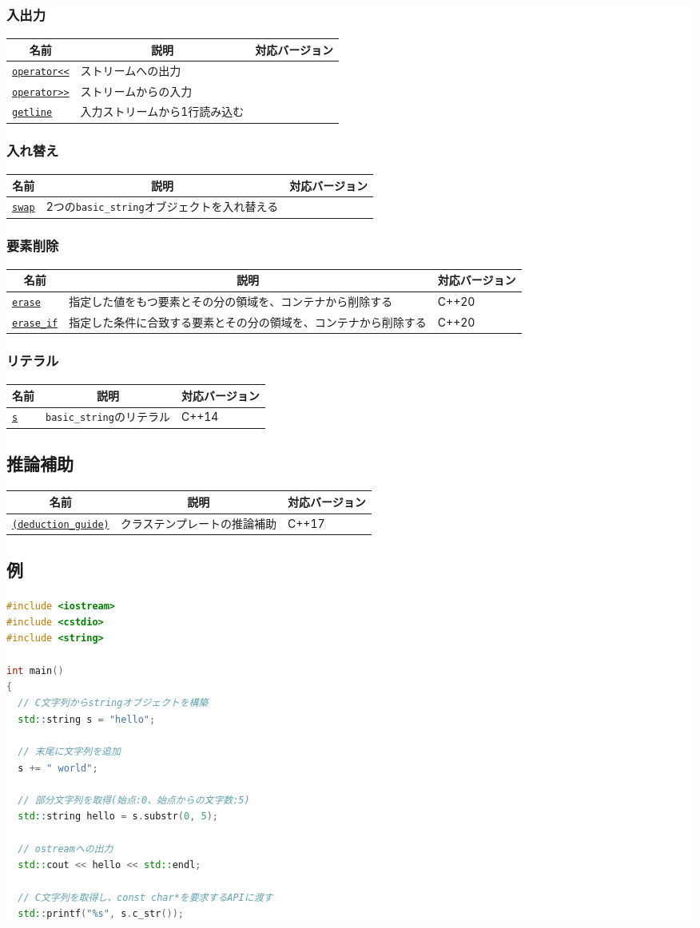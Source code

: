 
### 入出力

| 名前 | 説明 | 対応バージョン |
|------|------|----------------|
| [`operator<<`](basic_string/op_ostream.md) | ストリームへの出力            | |
| [`operator>>`](basic_string/op_istream.md) | ストリームからの入力          | |
| [`getline`](basic_string/getline.md)       | 入力ストリームから1行読み込む | |


### 入れ替え

| 名前 | 説明 | 対応バージョン |
|------|------|----------------|
| [`swap`](basic_string/swap_free.md) | 2つの`basic_string`オブジェクトを入れ替える | |


### 要素削除

| 名前 | 説明 | 対応バージョン |
|------|------|----------------|
| [`erase`](basic_string/erase_free.md) | 指定した値をもつ要素とその分の領域を、コンテナから削除する | C++20 |
| [`erase_if`](basic_string/erase_if_free.md) | 指定した条件に合致する要素とその分の領域を、コンテナから削除する | C++20 |


### リテラル

| 名前                          | 説明                     | 対応バージョン |
|-------------------------------|--------------------------|----------------|
| [`s`](basic_string/op_s.md) | `basic_string`のリテラル | C++14 |


## 推論補助

| 名前 | 説明 | 対応バージョン |
|---------------------------------------------|------------------------------------|-------|
| [`(deduction_guide)`](basic_string/op_deduction_guide.md) | クラステンプレートの推論補助 | C++17 |


## 例
```cpp example
#include <iostream>
#include <cstdio>
#include <string>

int main()
{
  // C文字列からstringオブジェクトを構築
  std::string s = "hello";

  // 末尾に文字列を追加
  s += " world";

  // 部分文字列を取得(始点:0、始点からの文字数:5)
  std::string hello = s.substr(0, 5);

  // ostreamへの出力
  std::cout << hello << std::endl;

  // C文字列を取得し、const char*を要求するAPIに渡す
  std::printf("%s", s.c_str());
```